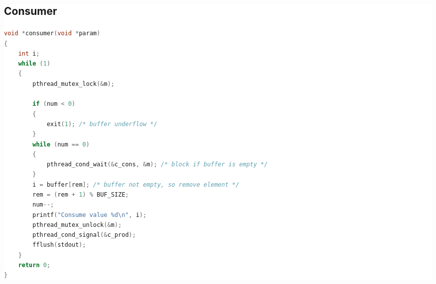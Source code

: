 ## Consumer

```c
void *consumer(void *param)
{
    int i;
    while (1)
    {
        pthread_mutex_lock(&m);

        if (num < 0)
        {
            exit(1); /* buffer underflow */
        }
        while (num == 0)
        {
            pthread_cond_wait(&c_cons, &m); /* block if buffer is empty */
        }
        i = buffer[rem]; /* buffer not empty, so remove element */
        rem = (rem + 1) % BUF_SIZE;
        num--;
        printf("Consume value %d\n", i);
        pthread_mutex_unlock(&m);
        pthread_cond_signal(&c_prod);
        fflush(stdout);
    }
    return 0;
}
```
